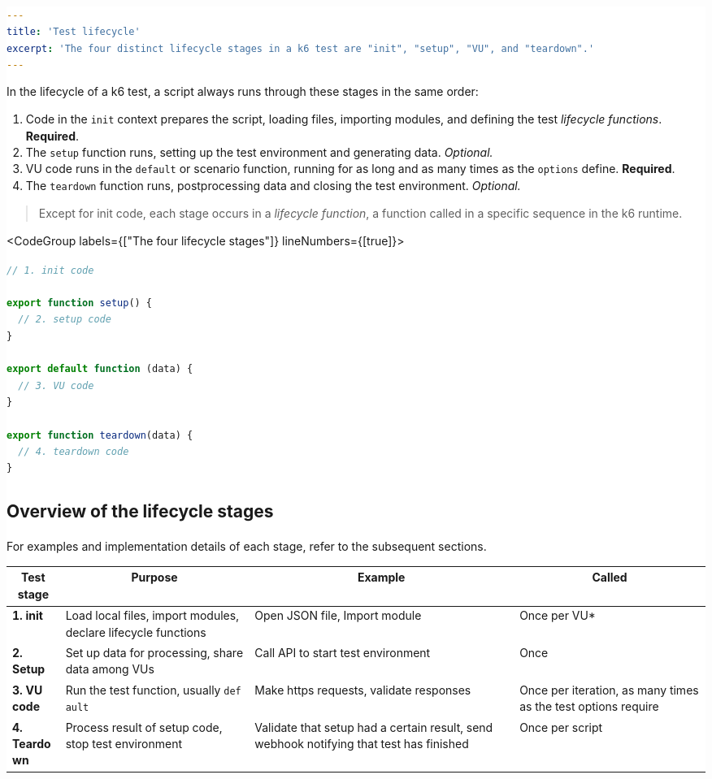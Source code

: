 ```yaml
---
title: 'Test lifecycle'
excerpt: 'The four distinct lifecycle stages in a k6 test are "init", "setup", "VU", and "teardown".'
---
```


In the lifecycle of a k6 test,
a script always runs through these stages in the same order:

1. Code in the `init` context prepares the script, loading files, importing modules, and defining the test _lifecycle functions_. **Required**. 
2. The `setup` function runs,  setting up the test environment and generating data. _Optional._ 
3. VU code runs in the `default` or scenario function, running for as long and as many times as the `options` define. **Required**. 
4. The `teardown` function runs, postprocessing data and closing the test environment. _Optional._ 

<Blockquote mod="note" title="Lifecycle functions">

Except for init code, each stage occurs in a _lifecycle function_,
a function called in a specific sequence in the k6 runtime.

</Blockquote>


<CodeGroup labels={["The four lifecycle stages"]} lineNumbers={[true]}>

```javascript
// 1. init code

export function setup() {
  // 2. setup code
}

export default function (data) {
  // 3. VU code
}

export function teardown(data) {
  // 4. teardown code
}
```

</CodeGroup>

## Overview of the lifecycle stages

For examples and implementation details of each stage, refer to the subsequent sections.

| Test stage      | Purpose                                                       | Example                                                                                 | Called                                                        |
|-----------------|---------------------------------------------------------------|-----------------------------------------------------------------------------------------|---------------------------------------------------------------|
| **1. init**     | Load local files, import modules, declare lifecycle functions | Open JSON file, Import module                                                           | Once per VU\*                                                 |
| **2. Setup**    | Set up data for processing, share data among VUs              | Call API to start test environment                                                      | Once                                                          |
| **3. VU code**  | Run the test function, usually `default`                      | Make https requests, validate responses                                                 | Once per iteration, as many times as the test options require |
| **4. Teardown** | Process result of setup code, stop test environment           | Validate that setup had a certain result, send webhook notifying that test has finished | Once per script                                               |
